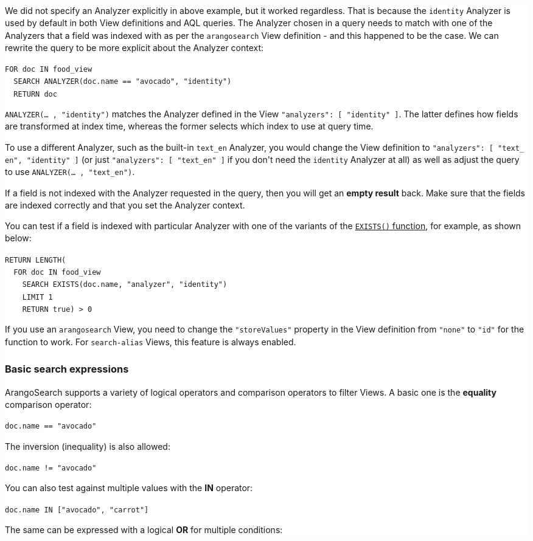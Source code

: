 We did not specify an Analyzer explicitly in above example, but it worked
regardless. That is because the `identity` Analyzer is used by default in both
View definitions and AQL queries. The Analyzer chosen in a query needs to match
with one of the Analyzers that a field was indexed with as per the `arangosearch` View
definition - and this happened to be the case. We can rewrite the query to be
more explicit about the Analyzer context:

```aql
FOR doc IN food_view
  SEARCH ANALYZER(doc.name == "avocado", "identity")
  RETURN doc
```

`ANALYZER(… , "identity")` matches the Analyzer defined in the View
`"analyzers": [ "identity" ]`. The latter defines how fields are transformed at
index time, whereas the former selects which index to use at query time.

To use a different Analyzer, such as the built-in `text_en` Analyzer, you would
change the View definition to `"analyzers": [ "text_en", "identity" ]` (or just
`"analyzers": [ "text_en" ]` if you don't need the `identity` Analyzer at all)
as well as adjust the query to use `ANALYZER(… , "text_en")`.

If a field is not indexed with the Analyzer requested in the query, then you
will get an **empty result** back. Make sure that the fields are indexed
correctly and that you set the Analyzer context.

You can test if a field is indexed with particular Analyzer with one of the
variants of the [`EXISTS()` function](../../aql/functions/arangosearch.md#exists),
for example, as shown below:

```aql
RETURN LENGTH(
  FOR doc IN food_view
    SEARCH EXISTS(doc.name, "analyzer", "identity")
    LIMIT 1
    RETURN true) > 0
```

If you use an `arangosearch` View, you need to change the `"storeValues"`
property in the View definition from `"none"` to `"id"` for the function to work.
For `search-alias` Views, this feature is always enabled.

### Basic search expressions

ArangoSearch supports a variety of logical operators and comparison operators
to filter Views. A basic one is the **equality** comparison operator:

`doc.name == "avocado"`

The inversion (inequality) is also allowed:

`doc.name != "avocado"`

You can also test against multiple values with the **IN** operator:

`doc.name IN ["avocado", "carrot"]`

The same can be expressed with a logical **OR** for multiple conditions:
